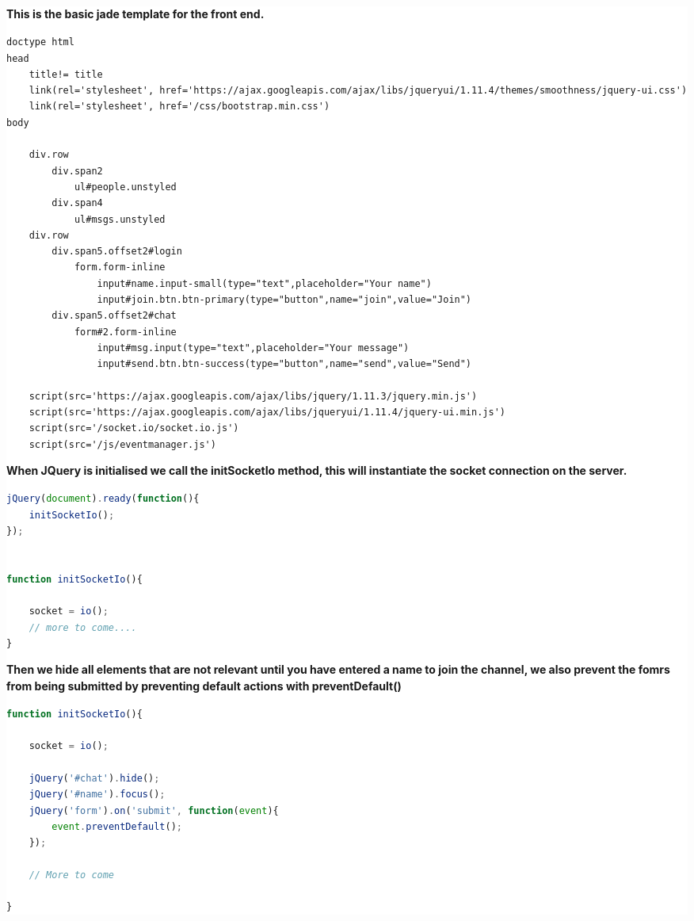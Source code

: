 
**This is the basic jade template for the front end.**
```jade
doctype html
head
    title!= title
    link(rel='stylesheet', href='https://ajax.googleapis.com/ajax/libs/jqueryui/1.11.4/themes/smoothness/jquery-ui.css')
    link(rel='stylesheet', href='/css/bootstrap.min.css')
body

    div.row
        div.span2
            ul#people.unstyled
        div.span4
            ul#msgs.unstyled
    div.row
        div.span5.offset2#login
            form.form-inline
                input#name.input-small(type="text",placeholder="Your name")
                input#join.btn.btn-primary(type="button",name="join",value="Join")
        div.span5.offset2#chat
            form#2.form-inline
                input#msg.input(type="text",placeholder="Your message")
                input#send.btn.btn-success(type="button",name="send",value="Send")

    script(src='https://ajax.googleapis.com/ajax/libs/jquery/1.11.3/jquery.min.js')
    script(src='https://ajax.googleapis.com/ajax/libs/jqueryui/1.11.4/jquery-ui.min.js')
    script(src='/socket.io/socket.io.js')
    script(src='/js/eventmanager.js')
```

**When JQuery is initialised we call the initSocketIo method, this will instantiate the socket connection on the server.**
```javascript
jQuery(document).ready(function(){
    initSocketIo();
});


function initSocketIo(){

    socket = io();
    // more to come....
}
```
**Then we hide all elements that are not relevant until you have entered a name to join the channel, we also prevent the fomrs from being submitted by preventing default actions with preventDefault()**
```javascript
function initSocketIo(){

    socket = io();

    jQuery('#chat').hide();
    jQuery('#name').focus();
    jQuery('form').on('submit', function(event){
        event.preventDefault();
    });
    
    // More to come
    
}
```